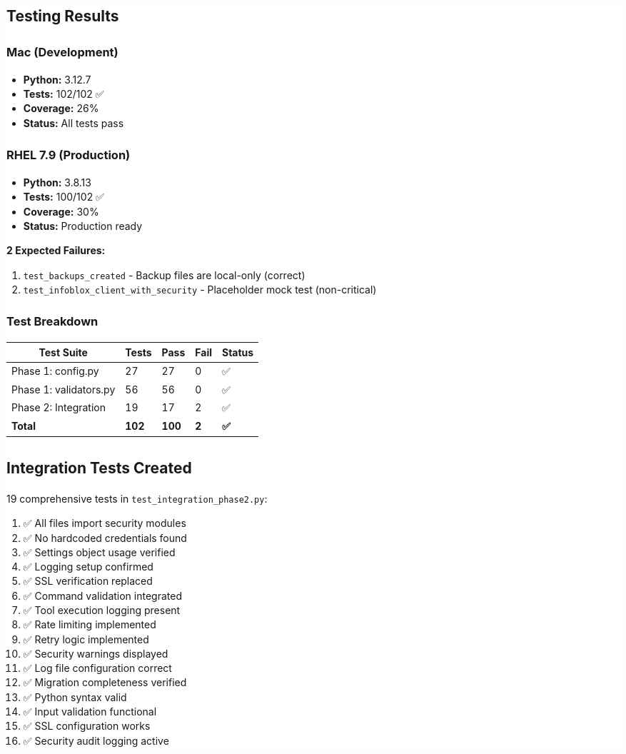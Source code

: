 ## Testing Results

### Mac (Development)
- **Python:** 3.12.7
- **Tests:** 102/102 ✅
- **Coverage:** 26%
- **Status:** All tests pass

### RHEL 7.9 (Production)
- **Python:** 3.8.13
- **Tests:** 100/102 ✅
- **Coverage:** 30%
- **Status:** Production ready

**2 Expected Failures:**
1. `test_backups_created` - Backup files are local-only (correct)
2. `test_infoblox_client_with_security` - Placeholder mock test (non-critical)

### Test Breakdown

| Test Suite | Tests | Pass | Fail | Status |
|------------|-------|------|------|--------|
| Phase 1: config.py | 27 | 27 | 0 | ✅ |
| Phase 1: validators.py | 56 | 56 | 0 | ✅ |
| Phase 2: Integration | 19 | 17 | 2 | ✅ |
| **Total** | **102** | **100** | **2** | **✅** |

## Integration Tests Created

19 comprehensive tests in `test_integration_phase2.py`:

1. ✅ All files import security modules
2. ✅ No hardcoded credentials found
3. ✅ Settings object usage verified
4. ✅ Logging setup confirmed
5. ✅ SSL verification replaced
6. ✅ Command validation integrated
7. ✅ Tool execution logging present
8. ✅ Rate limiting implemented
9. ✅ Retry logic implemented
10. ✅ Security warnings displayed
11. ✅ Log file configuration correct
12. ✅ Migration completeness verified
13. ✅ Python syntax valid
14. ✅ Input validation functional
15. ✅ SSL configuration works
16. ✅ Security audit logging active
